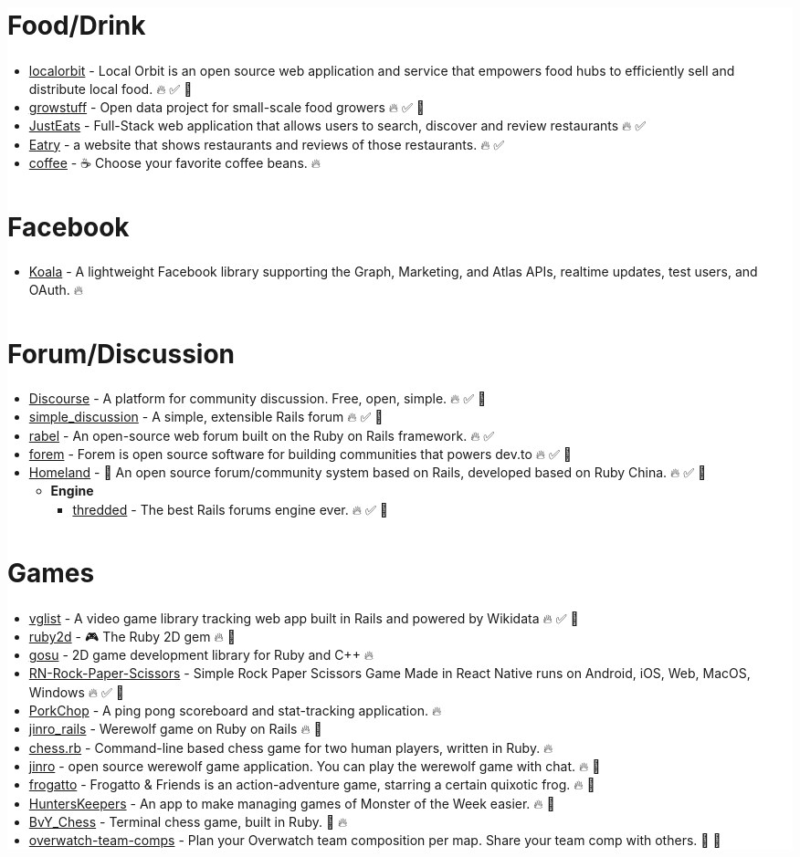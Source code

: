 # Food/Drink
  - [localorbit](https://github.com/LocalOrbit/localorbit) - Local Orbit is an open source web application and service that empowers food hubs to efficiently sell and distribute local food. 🔥 ✅ 🚀
  - [growstuff](https://github.com/Growstuff/growstuff) - Open data project for small-scale food growers 🔥 ✅ 🚀
  - [JustEats](https://github.com/as6730/JustEats) - Full-Stack web application that allows users to search, discover and review restaurants 🔥 ✅
  - [Eatry](https://github.com/dannam83/Eatery) - a website that shows restaurants and reviews of those restaurants. 🔥 ✅
  - [coffee](https://github.com/kubilaycaglayan/coffee) - ☕  Choose your favorite coffee beans. 🔥 
  
# Facebook
- [Koala](https://github.com/arsduo/koala) - A lightweight Facebook library supporting the Graph, Marketing, and Atlas APIs, realtime updates, test users, and OAuth. 🔥

# Forum/Discussion
- [Discourse](https://github.com/discourse/discourse) - A platform for community discussion. Free, open, simple. 🔥 ✅ 🚀
- [simple_discussion](https://github.com/excid3/simple_discussion) - A simple, extensible Rails forum 🔥 ✅ 🚀
- [rabel](https://github.com/daqing/rabel) - An open-source web forum built on the Ruby on Rails framework. 🔥 ✅
- [forem](https://github.com/forem/forem) - Forem is open source software for building communities that powers dev.to 🔥 ✅ 🚀
- [Homeland](https://github.com/ruby-china/homeland) - 🎪 An open source forum/community system based on Rails, developed based on Ruby China. 🔥 ✅ 🚀
  - **Engine** 
    - [thredded](https://github.com/thredded/thredded) - The best Rails forums engine ever. 🔥 ✅ 🚀

# Games
- [vglist](https://github.com/connorshea/vglist) - A video game library tracking web app built in Rails and powered by Wikidata 🔥 ✅ 🚀
- [ruby2d](https://github.com/ruby2d/ruby2d) - 🎮 The Ruby 2D gem 🔥 🚀
- [gosu](https://github.com/gosu/gosu/) - 2D game development library for Ruby and C++ 🔥
- [RN-Rock-Paper-Scissors](https://github.com/ShivamJoker/RN-Rock-Paper-Scissors) - Simple Rock Paper Scissors Game Made in React Native runs on Android, iOS, Web, MacOS, Windows 🔥 ✅ 🚀
- [PorkChop](https://github.com/PorkChopClub/porkchop) - A ping pong scoreboard and stat-tracking application. 🔥
- [jinro_rails](https://github.com/fshin1988/jinro_rails) - Werewolf game on Ruby on Rails 🔥 🚀
- [chess.rb](https://github.com/jamesball27/chess.rb) - Command-line based chess game for two human players, written in Ruby. 🔥
- [jinro](https://github.com/fshin1988/jinro_rails) - open source werewolf game application. You can play the werewolf game with chat. 🔥 🚀
- [frogatto](https://github.com/frogatto/frogatto) - Frogatto & Friends is an action-adventure game, starring a certain quixotic frog. 🔥 🚀
- [HuntersKeepers](https://github.com/ChaelCodes/HuntersKeepers) - An app to make managing games of Monster of the Week easier. 🔥 🚀
- [BvY_Chess](https://github.com/minusobjects/BvY_Chess) - Terminal chess game, built in Ruby. 👴 🔥
- [overwatch-team-comps](https://github.com/cheshire137/overwatch-team-comps) - Plan your Overwatch team composition per map. Share your team comp with others. 👴 🚀
